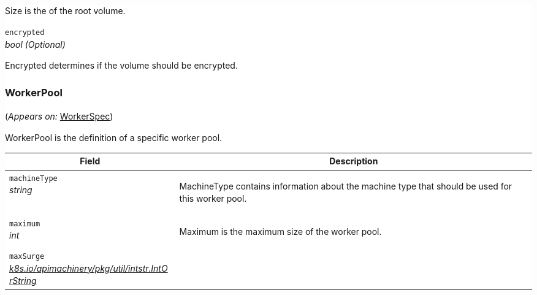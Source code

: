 <td>
<p>Size is the of the root volume.</p>
</td>
</tr>
<tr>
<td>
<code>encrypted</code></br>
<em>
bool
</em>
</td>
<td>
<em>(Optional)</em>
<p>Encrypted determines if the volume should be encrypted.</p>
</td>
</tr>
</tbody>
</table>
<h3 id="extensions.gardener.cloud/v1alpha1.WorkerPool">WorkerPool
</h3>
<p>
(<em>Appears on:</em>
<a href="#extensions.gardener.cloud/v1alpha1.WorkerSpec">WorkerSpec</a>)
</p>
<p>
<p>WorkerPool is the definition of a specific worker pool.</p>
</p>
<table>
<thead>
<tr>
<th>Field</th>
<th>Description</th>
</tr>
</thead>
<tbody>
<tr>
<td>
<code>machineType</code></br>
<em>
string
</em>
</td>
<td>
<p>MachineType contains information about the machine type that should be used for this worker pool.</p>
</td>
</tr>
<tr>
<td>
<code>maximum</code></br>
<em>
int
</em>
</td>
<td>
<p>Maximum is the maximum size of the worker pool.</p>
</td>
</tr>
<tr>
<td>
<code>maxSurge</code></br>
<em>
<a href="https://godoc.org/k8s.io/apimachinery/pkg/util/intstr#IntOrString">
k8s.io/apimachinery/pkg/util/intstr.IntOrString